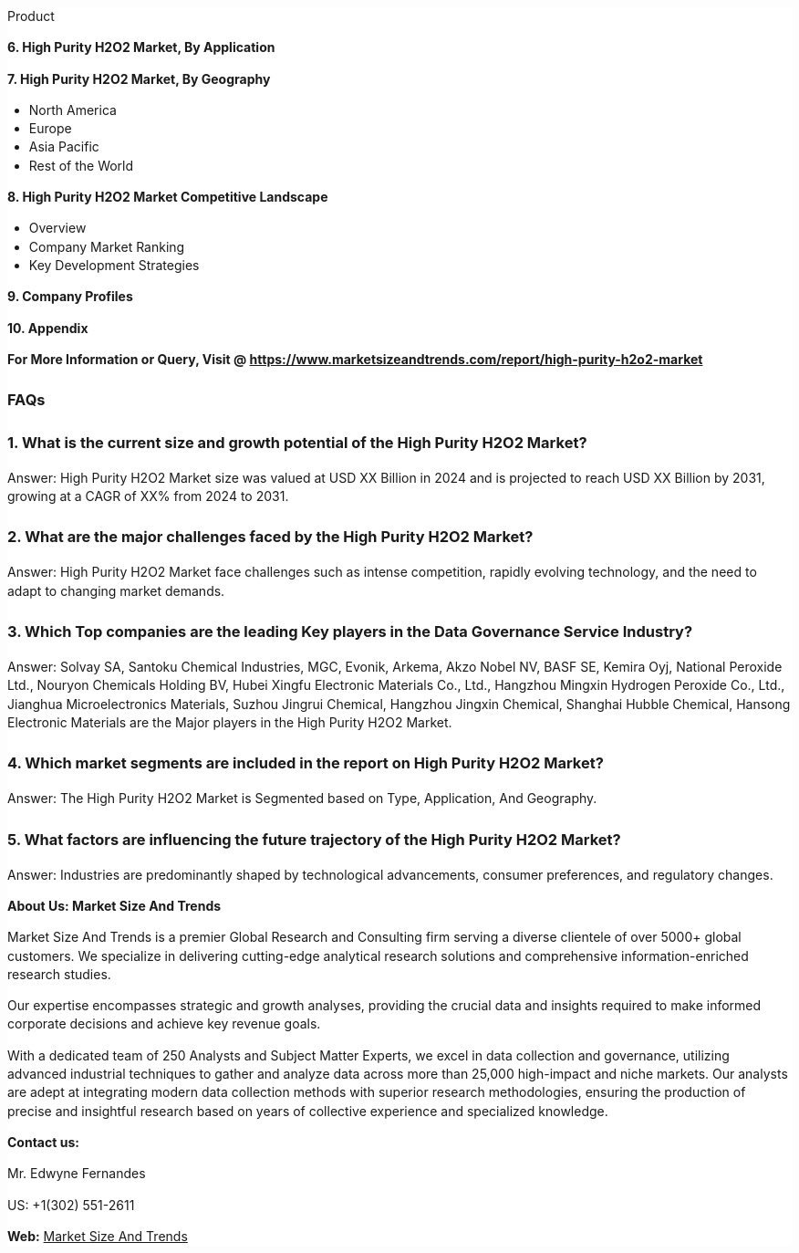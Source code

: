 Product</span></strong></p></div><div class="" data-test-id=""><p><strong><span class="">6. High Purity H2O2 Market, By Application</span></strong></p></div><div class="" data-test-id=""><p><strong><span class="">7. High Purity H2O2 Market, By Geography</span></strong></p></div><div class="" data-test-id=""><ul><li><span class="">North America</span></li><li><span class="">Europe</span></li><li><span class="">Asia Pacific</span></li><li><span class="">Rest of the World</span></li></ul></div><div class="" data-test-id=""><p><strong><span class="">8. High Purity H2O2 Market Competitive Landscape</span></strong></p></div><div class="" data-test-id=""><ul><li><span class="">Overview</span></li><li><span class="">Company Market Ranking</span></li><li><span class="">Key Development Strategies</span></li></ul></div><div class="" data-test-id=""><p><strong><span class="">9. Company Profiles</span></strong></p></div><div class="" data-test-id=""><p><strong><span class="">10. Appendix</span></strong></p></div><div class="" data-test-id=""><p><strong><span class="">For More Information or Query, Visit @ <a href="https://www.marketsizeandtrends.com/report/high-purity-h2o2-market" target="_blank">https://www.marketsizeandtrends.com/report/high-purity-h2o2-market</a></span></strong></p></div><div class="" data-test-id=""><div class="article-main__content" data-test-id="publishing-text-block"><h3><strong><span class="">FAQs</span></strong></h3></div><div class="article-main__content" data-test-id="publishing-text-block"><h3><span class="">1. What is the current size and growth potential of the High Purity H2O2 Market?</span></h3></div><div class="article-main__content" data-test-id="publishing-text-block"><p><span class="font-[700]">Answer</span><span class="">: High Purity H2O2 Market size was valued at USD XX Billion in 2024 and is projected to reach USD XX Billion by 2031, growing at a CAGR of XX% from 2024 to 2031.</span></p></div><div class="article-main__content" data-test-id="publishing-text-block"><h3><span class="">2. What are the major challenges faced by the High Purity H2O2 Market?</span></h3></div><div class="article-main__content" data-test-id="publishing-text-block"><p><span class="font-[700]">Answer</span><span class="">: High Purity H2O2 Market face challenges such as intense competition, rapidly evolving technology, and the need to adapt to changing market demands.</span></p></div><div class="article-main__content" data-test-id="publishing-text-block"><h3><span class="">3. Which Top companies are the leading Key players in the Data Governance Service Industry?</span></h3></div><div class="article-main__content" data-test-id="publishing-text-block"><p><span class="font-[700]">Answer</span><span class="">: Solvay SA, Santoku Chemical Industries, MGC, Evonik, Arkema, Akzo Nobel NV, BASF SE, Kemira Oyj, National Peroxide Ltd., Nouryon Chemicals Holding BV, Hubei Xingfu Electronic Materials Co., Ltd., Hangzhou Mingxin Hydrogen Peroxide Co., Ltd., Jianghua Microelectronics Materials, Suzhou Jingrui Chemical, Hangzhou Jingxin Chemical, Shanghai Hubble Chemical, Hansong Electronic Materials are the Major players in the High Purity H2O2 Market.</span></p></div><div class="article-main__content" data-test-id="publishing-text-block"><h3><span class="">4. Which market segments are included in the report on High Purity H2O2 Market?</span></h3></div><div class="article-main__content" data-test-id="publishing-text-block"><p><span class="font-[700]">Answer</span><span class="">: The High Purity H2O2 Market is Segmented based on Type, Application, And Geography.</span></p></div><div class="article-main__content" data-test-id="publishing-text-block"><h3><span class="">5. What factors are influencing the future trajectory of the High Purity H2O2 Market?</span></h3></div><div class="article-main__content" data-test-id="publishing-text-block"><p><span class="font-[700]">Answer:</span><span class="">&nbsp;Industries are predominantly shaped by technological advancements, consumer preferences, and regulatory changes.</span></p></div><p><strong><span class="">About Us: Market Size And Trends</span></strong></p></div><div class="" data-test-id=""><p><span class="">Market Size And Trends is a premier Global Research and Consulting firm serving a diverse clientele of over 5000+ global customers. We specialize in delivering cutting-edge analytical research solutions and comprehensive information-enriched research studies.</span></p></div><div class="" data-test-id=""><p><span class="">Our expertise encompasses strategic and growth analyses, providing the crucial data and insights required to make informed corporate decisions and achieve key revenue goals.</span></p></div><div class="" data-test-id=""><p><span class="">With a dedicated team of 250 Analysts and Subject Matter Experts, we excel in data collection and governance, utilizing advanced industrial techniques to gather and analyze data across more than 25,000 high-impact and niche markets. Our analysts are adept at integrating modern data collection methods with superior research methodologies, ensuring the production of precise and insightful research based on years of collective experience and specialized knowledge.</span></p></div><div class="" data-test-id=""><p><strong><span class="">Contact us:</span></strong></p></div><div class="" data-test-id=""><p><span class="">Mr. Edwyne Fernandes</span></p></div><div class="" data-test-id=""><p><span class="">US: +1(302) 551-2611<br /></span></p><p><span class=""><strong>Web:</strong> <a href="https://www.marketsizeandtrends.com/" target="_blank">Market Size And Trends</a></span></p></div>
